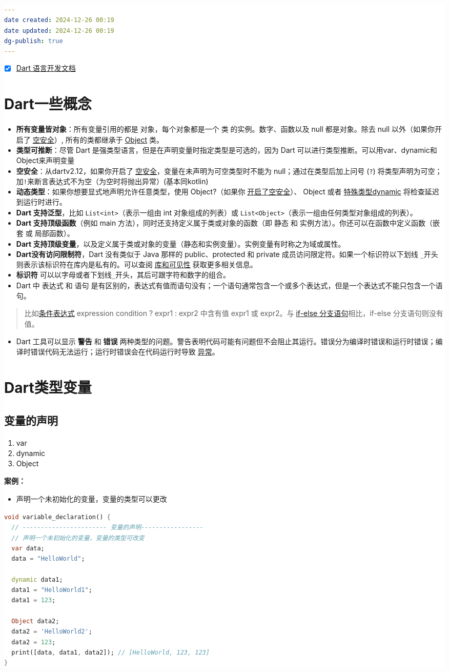 ```yaml
---
date created: 2024-12-26 00:19
date updated: 2024-12-26 00:19
dg-publish: true
---
```


- [x] [Dart 语言开发文档](https://dart.cn/guides)

# Dart一些概念

- **所有变量皆对象**：所有变量引用的都是 对象，每个对象都是一个 类 的实例。数字、函数以及 null 都是对象。除去 null 以外（如果你开启了 [空安全](https://dart.cn/null-safety)）, 所有的类都继承于 [Object](https://api.dart.cn/stable/dart-core/Object-class.html) 类。
- **类型可推断**：尽管 Dart 是强类型语言，但是在声明变量时指定类型是可选的，因为 Dart 可以进行类型推断。可以用var、dynamic和Object来声明变量
- **空安全**：从dartv2.12，如果你开启了 [空安全](https://dart.cn/null-safety)，变量在未声明为可空类型时不能为 null；通过在类型后加上问号 (`?`) 将类型声明为可空；加`!`来断言表达式不为空（为空时将抛出异常）(基本同kotlin)
- **动态类型**：如果你想要显式地声明允许任意类型，使用 Object?（如果你 [开启了空安全](https://dart.cn/null-safety#enable-null-safety)）、 Object 或者 [特殊类型dynamic](https://dart.cn/guides/language/effective-dart/design#avoid-using-dynamic-unless-you-want-to-disable-static-checking) 将检查延迟到运行时进行。
- **Dart 支持泛型**，比如 `List<int>`（表示一组由 int 对象组成的列表）或 `List<Object>`（表示一组由任何类型对象组成的列表）。
- **Dart 支持顶级函数**（例如 main 方法），同时还支持定义属于类或对象的函数（即 静态 和 实例方法）。你还可以在函数中定义函数（嵌套 或 局部函数）。
- **Dart 支持顶级变量**，以及定义属于类或对象的变量（静态和实例变量）。实例变量有时称之为域或属性。
- **Dart没有访问限制符**，Dart 没有类似于 Java 那样的 public、protected 和 private 成员访问限定符。如果一个标识符以下划线 `_`开头则表示该标识符在库内是私有的。可以查阅 [库和可见性](https://dart.cn/guides/language/language-tour#libraries-and-visibility) 获取更多相关信息。
- **标识符** 可以以字母或者下划线`_`开头，其后可跟字符和数字的组合。
- Dart 中 表达式 和 语句 是有区别的，表达式有值而语句没有；一个语句通常包含一个或多个表达式，但是一个表达式不能只包含一个语句。

> 比如[条件表达式](https://dart.cn/guides/language/language-tour#conditional-expressions) expression condition ? expr1 : expr2 中含有值 expr1 或 expr2。与 [if-else 分支语句](https://dart.cn/guides/language/language-tour#if-and-else)相比，if-else 分支语句则没有值。

- Dart 工具可以显示 **警告** 和 **错误** 两种类型的问题。警告表明代码可能有问题但不会阻止其运行。错误分为编译时错误和运行时错误；编译时错误代码无法运行；运行时错误会在代码运行时导致 [异常](https://dart.cn/guides/language/language-tour#exceptions)。

# Dart类型变量

## 变量的声明

1. var
2. dynamic
3. Object

**案例：**

- 声明一个未初始化的变量，变量的类型可以更改

```dart
void variable_declaration() {
  // ----------------------- 变量的声明-----------------
  // 声明一个未初始化的变量，变量的类型可改变
  var data;
  data = "HelloWorld";

  dynamic data1;
  data1 = "HelloWorld1";
  data1 = 123;

  Object data2;
  data2 = 'HelloWorld2';
  data2 = 123;
  print([data, data1, data2]); // [HelloWorld, 123, 123]
}

```